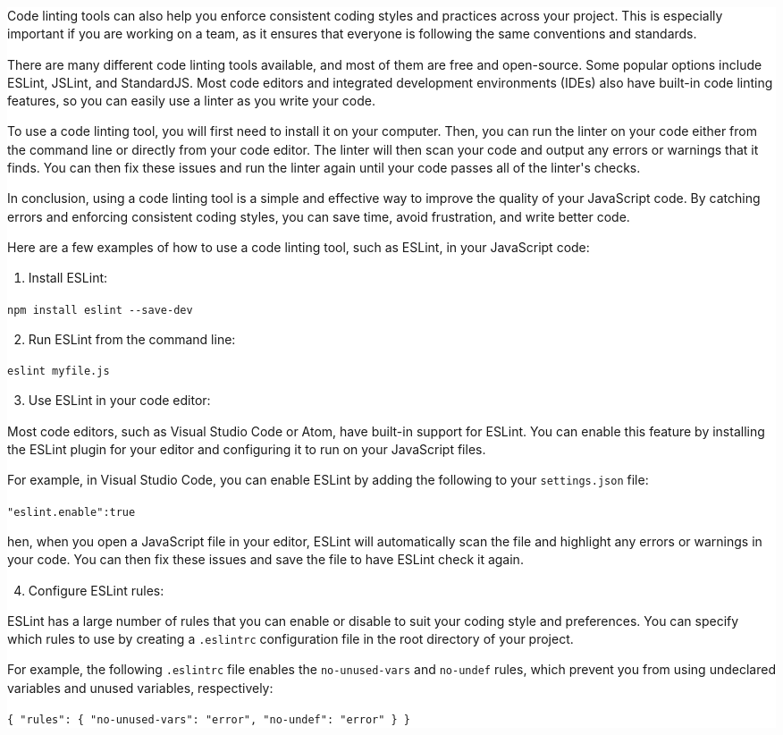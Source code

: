 Code linting tools can also help you enforce consistent coding styles and practices across your project. This is especially important if you are working on a team, as it ensures that everyone is following the same conventions and standards.

There are many different code linting tools available, and most of them are free and open-source. Some popular options include ESLint, JSLint, and StandardJS. Most code editors and integrated development environments (IDEs) also have built-in code linting features, so you can easily use a linter as you write your code.

To use a code linting tool, you will first need to install it on your computer. Then, you can run the linter on your code either from the command line or directly from your code editor. The linter will then scan your code and output any errors or warnings that it finds. You can then fix these issues and run the linter again until your code passes all of the linter's checks.

In conclusion, using a code linting tool is a simple and effective way to improve the quality of your JavaScript code. By catching errors and enforcing consistent coding styles, you can save time, avoid frustration, and write better code.

Here are a few examples of how to use a code linting tool, such as ESLint, in your JavaScript code:

1.  Install ESLint:

```
npm install eslint --save-dev
```

2.  Run ESLint from the command line:

```
eslint myfile.js
```

3.  Use ESLint in your code editor:

Most code editors, such as Visual Studio Code or Atom, have built-in support for ESLint. You can enable this feature by installing the ESLint plugin for your editor and configuring it to run on your JavaScript files.

For example, in Visual Studio Code, you can enable ESLint by adding the following to your `settings.json` file:

```
"eslint.enable":true
```

hen, when you open a JavaScript file in your editor, ESLint will automatically scan the file and highlight any errors or warnings in your code. You can then fix these issues and save the file to have ESLint check it again.

4.  Configure ESLint rules:

ESLint has a large number of rules that you can enable or disable to suit your coding style and preferences. You can specify which rules to use by creating a `.eslintrc` configuration file in the root directory of your project.

For example, the following `.eslintrc` file enables the `no-unused-vars` and `no-undef` rules, which prevent you from using undeclared variables and unused variables, respectively:

```
{ "rules": { "no-unused-vars": "error", "no-undef": "error" } }

```
